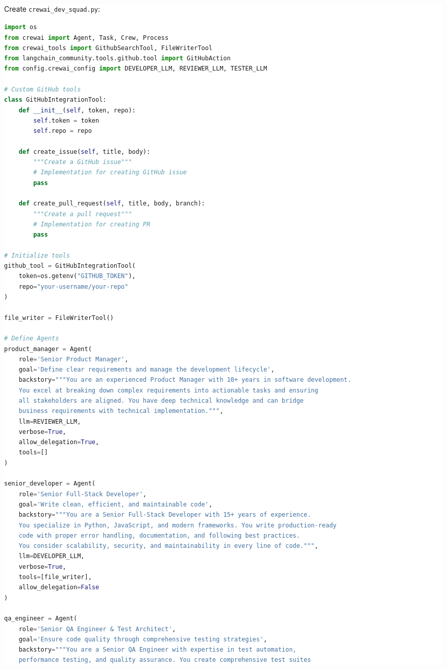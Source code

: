 Create `crewai_dev_squad.py`:
```python
import os
from crewai import Agent, Task, Crew, Process
from crewai_tools import GithubSearchTool, FileWriterTool
from langchain_community.tools.github.tool import GitHubAction
from config.crewai_config import DEVELOPER_LLM, REVIEWER_LLM, TESTER_LLM

# Custom GitHub tools
class GitHubIntegrationTool:
    def __init__(self, token, repo):
        self.token = token
        self.repo = repo
    
    def create_issue(self, title, body):
        """Create a GitHub issue"""
        # Implementation for creating GitHub issue
        pass
    
    def create_pull_request(self, title, body, branch):
        """Create a pull request"""
        # Implementation for creating PR
        pass

# Initialize tools
github_tool = GitHubIntegrationTool(
    token=os.getenv("GITHUB_TOKEN"),
    repo="your-username/your-repo"
)

file_writer = FileWriterTool()

# Define Agents
product_manager = Agent(
    role='Senior Product Manager',
    goal='Define clear requirements and manage the development lifecycle',
    backstory="""You are an experienced Product Manager with 10+ years in software development. 
    You excel at breaking down complex requirements into actionable tasks and ensuring 
    all stakeholders are aligned. You have deep technical knowledge and can bridge 
    business requirements with technical implementation.""",
    llm=REVIEWER_LLM,
    verbose=True,
    allow_delegation=True,
    tools=[]
)

senior_developer = Agent(
    role='Senior Full-Stack Developer',
    goal='Write clean, efficient, and maintainable code',
    backstory="""You are a Senior Full-Stack Developer with 15+ years of experience. 
    You specialize in Python, JavaScript, and modern frameworks. You write production-ready 
    code with proper error handling, documentation, and following best practices. 
    You consider scalability, security, and maintainability in every line of code.""",
    llm=DEVELOPER_LLM,
    verbose=True,
    tools=[file_writer],
    allow_delegation=False
)

qa_engineer = Agent(
    role='Senior QA Engineer & Test Architect', 
    goal='Ensure code quality through comprehensive testing strategies',
    backstory="""You are a Senior QA Engineer with expertise in test automation, 
    performance testing, and quality assurance. You create comprehensive test suites 
```